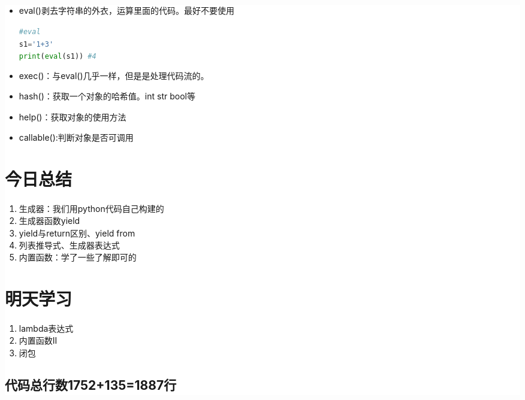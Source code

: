    + eval()剥去字符串的外衣，运算里面的代码。最好不要使用

     ```python
     #eval
     s1='1+3'
     print(eval(s1)) #4
     ```

   + exec()：与eval()几乎一样，但是是处理代码流的。

   + hash()：获取一个对象的哈希值。int str bool等

   + help()：获取对象的使用方法

   + callable():判断对象是否可调用

# 今日总结

1. 生成器：我们用python代码自己构建的
2. 生成器函数yield
3. yield与return区别、yield from
4. 列表推导式、生成器表达式
5. 内置函数：学了一些了解即可的

# 明天学习

1. lambda表达式
2. 内置函数II
3. 闭包

## 代码总行数1752+135=1887行
